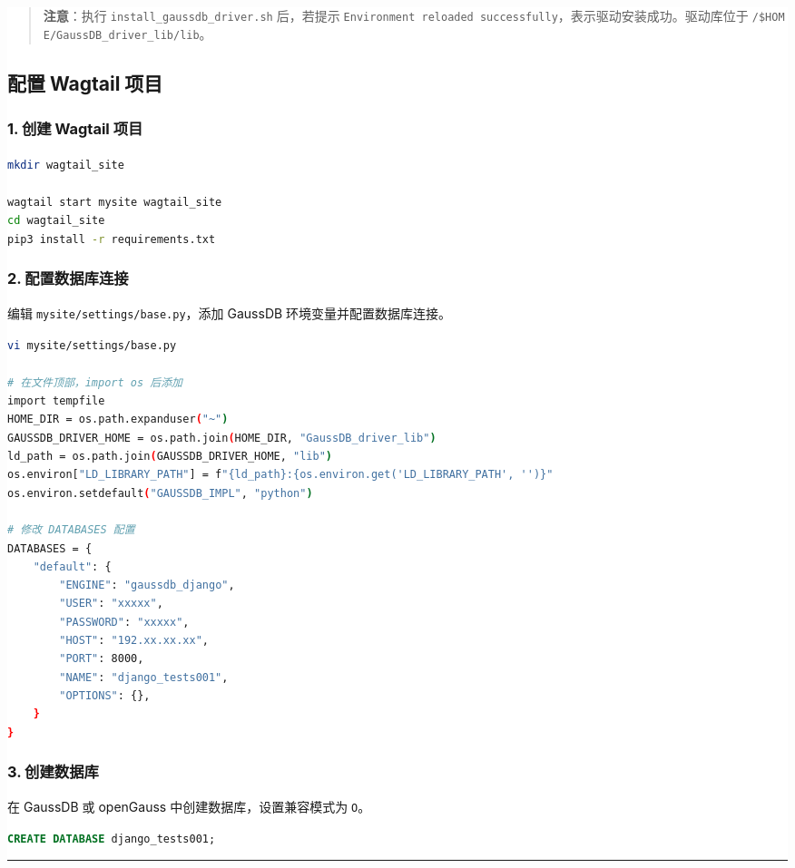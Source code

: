 > **注意**：执行 `install_gaussdb_driver.sh` 后，若提示 `Environment reloaded successfully`，表示驱动安装成功。驱动库位于 `/$HOME/GaussDB_driver_lib/lib`。

## 配置 Wagtail 项目

### 1. 创建 Wagtail 项目

```bash
mkdir wagtail_site

wagtail start mysite wagtail_site
cd wagtail_site
pip3 install -r requirements.txt

```

### 2. 配置数据库连接

编辑 `mysite/settings/base.py`，添加 GaussDB 环境变量并配置数据库连接。

```bash
vi mysite/settings/base.py

# 在文件顶部，import os 后添加
import tempfile
HOME_DIR = os.path.expanduser("~")
GAUSSDB_DRIVER_HOME = os.path.join(HOME_DIR, "GaussDB_driver_lib")
ld_path = os.path.join(GAUSSDB_DRIVER_HOME, "lib")
os.environ["LD_LIBRARY_PATH"] = f"{ld_path}:{os.environ.get('LD_LIBRARY_PATH', '')}"
os.environ.setdefault("GAUSSDB_IMPL", "python")

# 修改 DATABASES 配置
DATABASES = {
    "default": {
        "ENGINE": "gaussdb_django",
        "USER": "xxxxx",
        "PASSWORD": "xxxxx",
        "HOST": "192.xx.xx.xx",
        "PORT": 8000,
        "NAME": "django_tests001",
        "OPTIONS": {},
    }
}
```

### 3. 创建数据库

在 GaussDB 或 openGauss 中创建数据库，设置兼容模式为 `O`。

```sql
CREATE DATABASE django_tests001;
```

---
